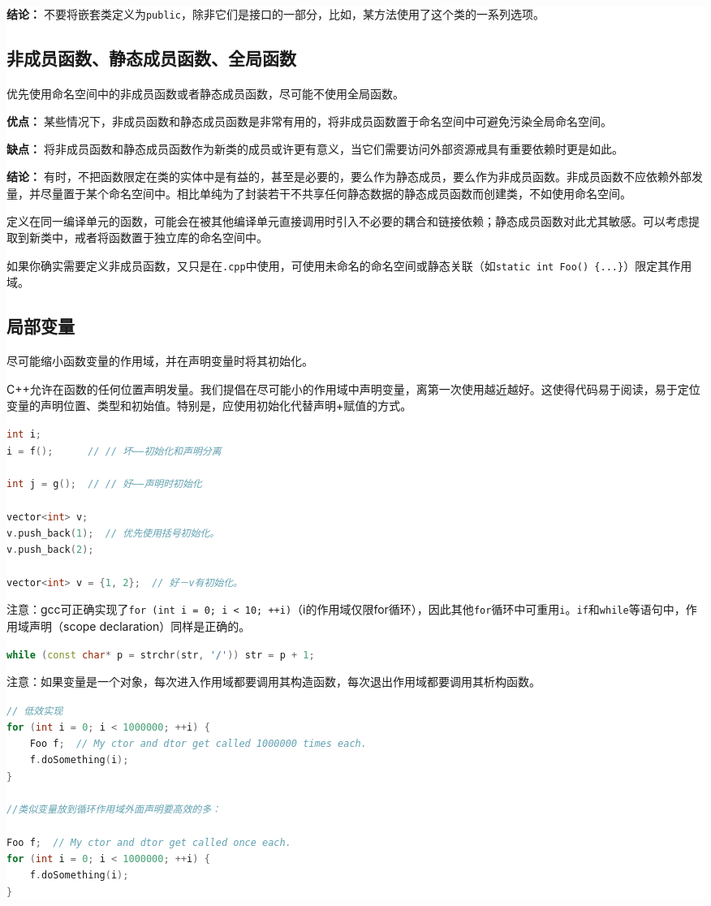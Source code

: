 **结论：**
不要将嵌套类定义为`public`，除非它们是接口的一部分，比如，某方法使用了这个类的一系列选项。

## 非成员函数、静态成员函数、全局函数

优先使用命名空间中的非成员函数或者静态成员函数，尽可能不使用全局函数。

**优点：**
某些情况下，非成员函数和静态成员函数是非常有用的，将非成员函数置于命名空间中可避免污染全局命名空间。

**缺点：**
将非成员函数和静态成员函数作为新类的成员或许更有意义，当它们需要访问外部资源戒具有重要依赖时更是如此。

**结论：**
有时，不把函数限定在类的实体中是有益的，甚至是必要的，要么作为静态成员，要么作为非成员函数。非成员函数不应依赖外部发量，并尽量置于某个命名空间中。相比单纯为了封装若干不共享任何静态数据的静态成员函数而创建类，不如使用命名空间。

定义在同一编译单元的函数，可能会在被其他编译单元直接调用时引入不必要的耦合和链接依赖；静态成员函数对此尤其敏感。可以考虑提取到新类中，戒者将函数置于独立库的命名空间中。

如果你确实需要定义非成员函数，又只是在`.cpp`中使用，可使用未命名的命名空间或静态关联（如`static int Foo() {...}`）限定其作用域。

## 局部变量

尽可能缩小函数变量的作用域，并在声明变量时将其初始化。

C++允许在函数的任何位置声明发量。我们提倡在尽可能小的作用域中声明变量，离第一次使用越近越好。这使得代码易于阅读，易于定位变量的声明位置、类型和初始值。特别是，应使用初始化代替声明+赋值的方式。

```cpp
int i;
i = f();      // // 坏——初始化和声明分离

int j = g();  // // 好——声明时初始化

vector<int> v;
v.push_back(1);  // 优先使用括号初始化。
v.push_back(2);

vector<int> v = {1, 2};  // 好－v有初始化。
```

注意：gcc可正确实现了`for (int i = 0; i < 10; ++i)`（i的作用域仅限for循环），因此其他`for`循环中可重用`i`。`if`和`while`等语句中，作用域声明（scope declaration）同样是正确的。

```cpp
while (const char* p = strchr(str, '/')) str = p + 1;
```

注意：如果变量是一个对象，每次进入作用域都要调用其构造函数，每次退出作用域都要调用其析构函数。

```cpp
// 低效实现
for (int i = 0; i < 1000000; ++i) {
    Foo f;  // My ctor and dtor get called 1000000 times each.
    f.doSomething(i);
}

//类似变量放到循环作用域外面声明要高效的多：

Foo f;  // My ctor and dtor get called once each.
for (int i = 0; i < 1000000; ++i) {
    f.doSomething(i);
}
```
